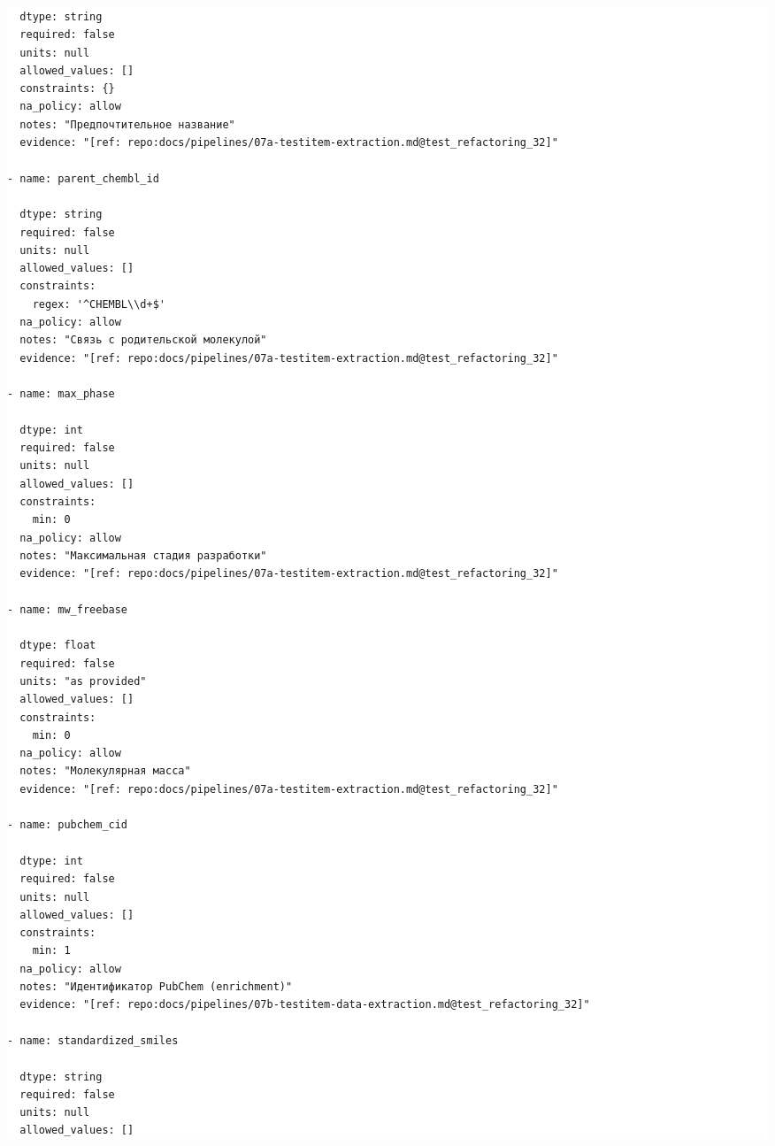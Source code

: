 ```text
  dtype: string
  required: false
  units: null
  allowed_values: []
  constraints: {}
  na_policy: allow
  notes: "Предпочтительное название"
  evidence: "[ref: repo:docs/pipelines/07a-testitem-extraction.md@test_refactoring_32]"

- name: parent_chembl_id

  dtype: string
  required: false
  units: null
  allowed_values: []
  constraints:
    regex: '^CHEMBL\\d+$'
  na_policy: allow
  notes: "Связь с родительской молекулой"
  evidence: "[ref: repo:docs/pipelines/07a-testitem-extraction.md@test_refactoring_32]"

- name: max_phase

  dtype: int
  required: false
  units: null
  allowed_values: []
  constraints:
    min: 0
  na_policy: allow
  notes: "Максимальная стадия разработки"
  evidence: "[ref: repo:docs/pipelines/07a-testitem-extraction.md@test_refactoring_32]"

- name: mw_freebase

  dtype: float
  required: false
  units: "as provided"
  allowed_values: []
  constraints:
    min: 0
  na_policy: allow
  notes: "Молекулярная масса"
  evidence: "[ref: repo:docs/pipelines/07a-testitem-extraction.md@test_refactoring_32]"

- name: pubchem_cid

  dtype: int
  required: false
  units: null
  allowed_values: []
  constraints:
    min: 1
  na_policy: allow
  notes: "Идентификатор PubChem (enrichment)"
  evidence: "[ref: repo:docs/pipelines/07b-testitem-data-extraction.md@test_refactoring_32]"

- name: standardized_smiles

  dtype: string
  required: false
  units: null
  allowed_values: []
```